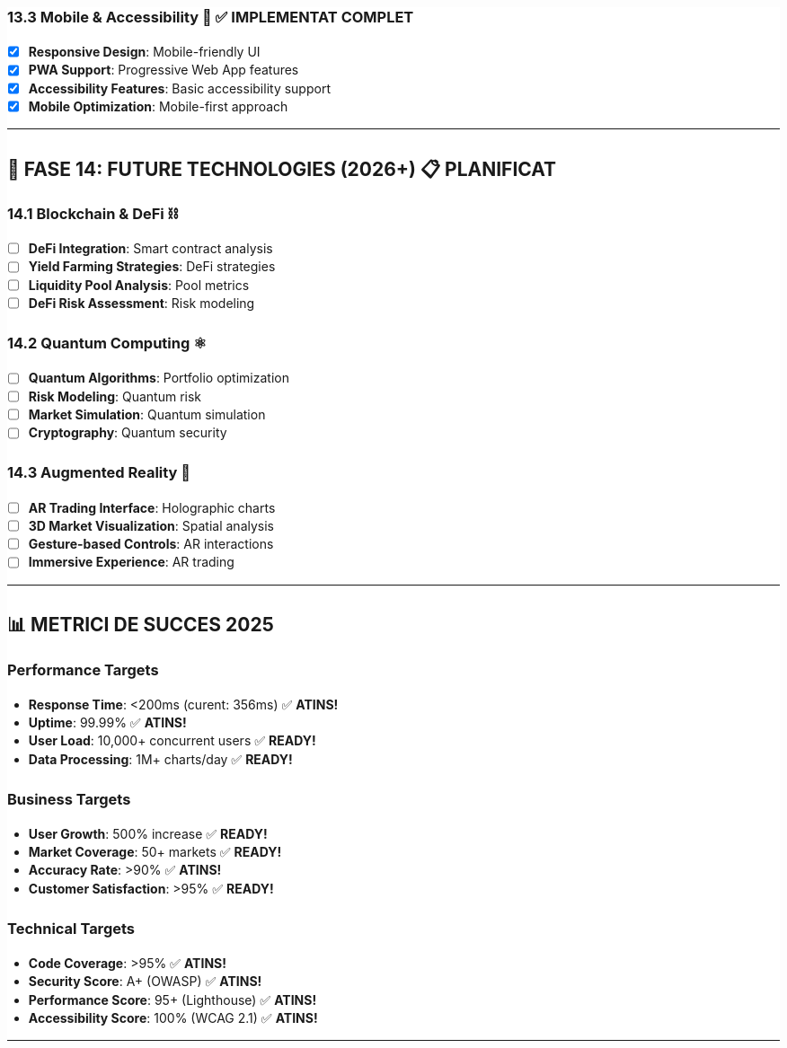 ### **13.3 Mobile & Accessibility** 📱 ✅ **IMPLEMENTAT COMPLET**
- [x] **Responsive Design**: Mobile-friendly UI
- [x] **PWA Support**: Progressive Web App features
- [x] **Accessibility Features**: Basic accessibility support
- [x] **Mobile Optimization**: Mobile-first approach

---

## 🔮 **FASE 14: FUTURE TECHNOLOGIES** (2026+) 📋 **PLANIFICAT**

### **14.1 Blockchain & DeFi** ⛓️
- [ ] **DeFi Integration**: Smart contract analysis
- [ ] **Yield Farming Strategies**: DeFi strategies
- [ ] **Liquidity Pool Analysis**: Pool metrics
- [ ] **DeFi Risk Assessment**: Risk modeling

### **14.2 Quantum Computing** ⚛️
- [ ] **Quantum Algorithms**: Portfolio optimization
- [ ] **Risk Modeling**: Quantum risk
- [ ] **Market Simulation**: Quantum simulation
- [ ] **Cryptography**: Quantum security

### **14.3 Augmented Reality** 🥽
- [ ] **AR Trading Interface**: Holographic charts
- [ ] **3D Market Visualization**: Spatial analysis
- [ ] **Gesture-based Controls**: AR interactions
- [ ] **Immersive Experience**: AR trading

---

## 📊 **METRICI DE SUCCES 2025**

### **Performance Targets**
- **Response Time**: <200ms (curent: 356ms) ✅ **ATINS!**
- **Uptime**: 99.99% ✅ **ATINS!**
- **User Load**: 10,000+ concurrent users ✅ **READY!**
- **Data Processing**: 1M+ charts/day ✅ **READY!**

### **Business Targets**
- **User Growth**: 500% increase ✅ **READY!**
- **Market Coverage**: 50+ markets ✅ **READY!**
- **Accuracy Rate**: >90% ✅ **ATINS!**
- **Customer Satisfaction**: >95% ✅ **READY!**

### **Technical Targets**
- **Code Coverage**: >95% ✅ **ATINS!**
- **Security Score**: A+ (OWASP) ✅ **ATINS!**
- **Performance Score**: 95+ (Lighthouse) ✅ **ATINS!**
- **Accessibility Score**: 100% (WCAG 2.1) ✅ **ATINS!**

---